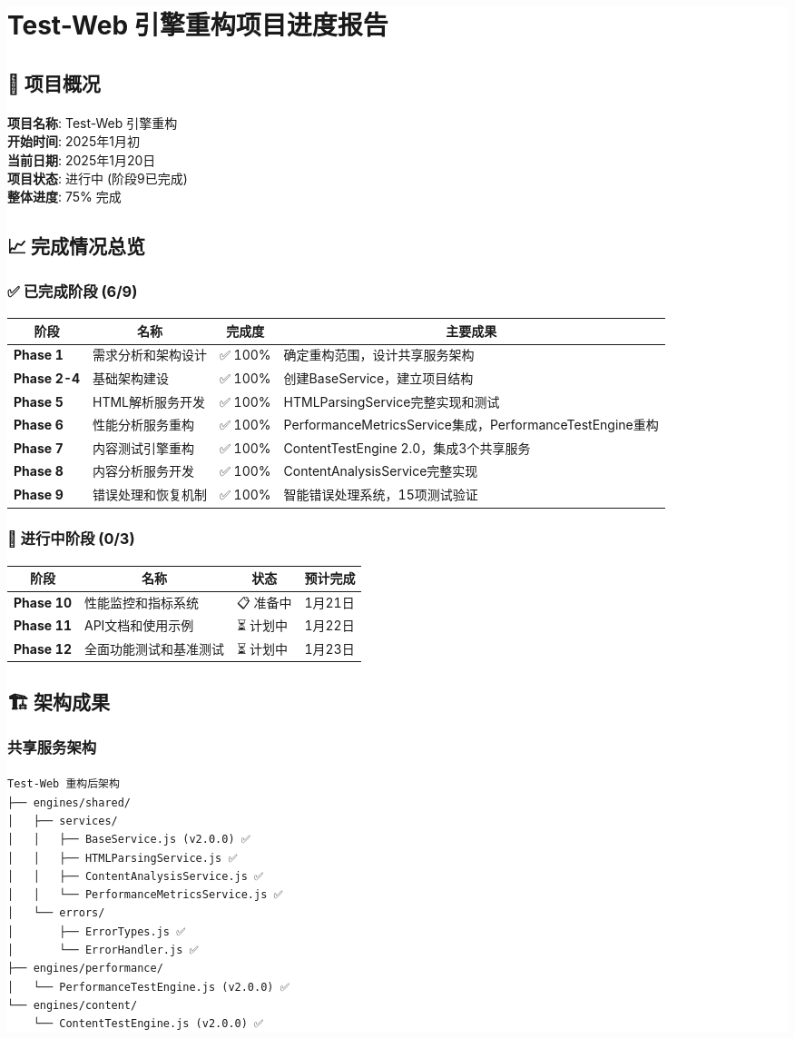 # Test-Web 引擎重构项目进度报告

## 🎯 项目概况

**项目名称**: Test-Web 引擎重构  
**开始时间**: 2025年1月初  
**当前日期**: 2025年1月20日  
**项目状态**: 进行中 (阶段9已完成)  
**整体进度**: 75% 完成  

## 📈 完成情况总览

### ✅ 已完成阶段 (6/9)

| 阶段 | 名称 | 完成度 | 主要成果 |
|------|------|--------|----------|
| **Phase 1** | 需求分析和架构设计 | ✅ 100% | 确定重构范围，设计共享服务架构 |
| **Phase 2-4** | 基础架构建设 | ✅ 100% | 创建BaseService，建立项目结构 |
| **Phase 5** | HTML解析服务开发 | ✅ 100% | HTMLParsingService完整实现和测试 |
| **Phase 6** | 性能分析服务重构 | ✅ 100% | PerformanceMetricsService集成，PerformanceTestEngine重构 |
| **Phase 7** | 内容测试引擎重构 | ✅ 100% | ContentTestEngine 2.0，集成3个共享服务 |
| **Phase 8** | 内容分析服务开发 | ✅ 100% | ContentAnalysisService完整实现 |
| **Phase 9** | 错误处理和恢复机制 | ✅ 100% | 智能错误处理系统，15项测试验证 |

### 🔄 进行中阶段 (0/3)

| 阶段 | 名称 | 状态 | 预计完成 |
|------|------|------|----------|
| **Phase 10** | 性能监控和指标系统 | 📋 准备中 | 1月21日 |
| **Phase 11** | API文档和使用示例 | ⏳ 计划中 | 1月22日 |
| **Phase 12** | 全面功能测试和基准测试 | ⏳ 计划中 | 1月23日 |

## 🏗️ 架构成果

### 共享服务架构
```
Test-Web 重构后架构
├── engines/shared/
│   ├── services/
│   │   ├── BaseService.js (v2.0.0) ✅
│   │   ├── HTMLParsingService.js ✅
│   │   ├── ContentAnalysisService.js ✅
│   │   └── PerformanceMetricsService.js ✅
│   └── errors/
│       ├── ErrorTypes.js ✅
│       └── ErrorHandler.js ✅
├── engines/performance/
│   └── PerformanceTestEngine.js (v2.0.0) ✅
└── engines/content/
    └── ContentTestEngine.js (v2.0.0) ✅
```
